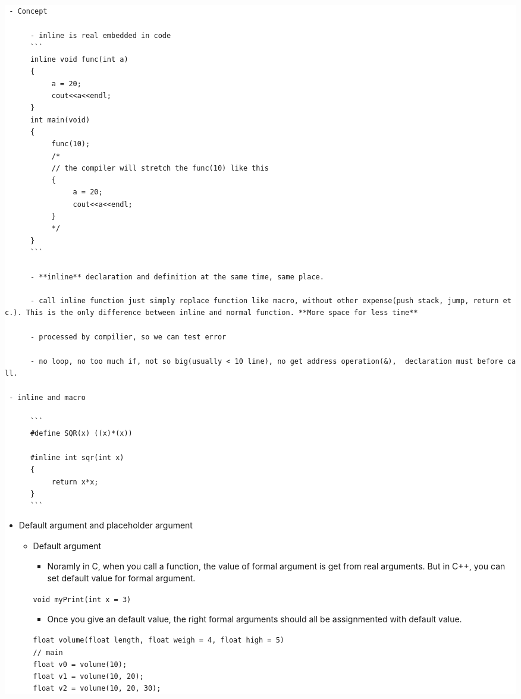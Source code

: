      - Concept
     
          - inline is real embedded in code
          ```
          inline void func(int a)
          {
               a = 20;
               cout<<a<<endl;
          }
          int main(void)
          {
               func(10);
               /*
               // the compiler will stretch the func(10) like this
               {
                    a = 20;
                    cout<<a<<endl;
               }
               */
          }
          ```
               
          - **inline** declaration and definition at the same time, same place.

          - call inline function just simply replace function like macro, without other expense(push stack, jump, return etc.). This is the only difference between inline and normal function. **More space for less time**

          - processed by compilier, so we can test error

          - no loop, no too much if, not so big(usually < 10 line), no get address operation(&),  declaration must before call.

     - inline and macro

          ```
          #define SQR(x) ((x)*(x))

          #inline int sqr(int x)
          {
               return x*x;
          }
          ```

- Default argument and placeholder argument

     - Default argument
          
          - Noramly in C, when you call a function, the value of formal argument is get from real arguments. But in C++, you can set default value for formal argument.
          ```
          void myPrint(int x = 3)
          ```
          
          - Once you give an default value, the right formal arguments should all be assignmented with default value.
          ```
          float volume(float length, float weigh = 4, float high = 5)
          // main
          float v0 = volume(10);
          float v1 = volume(10, 20);
          float v2 = volume(10, 20, 30);
          ```
     